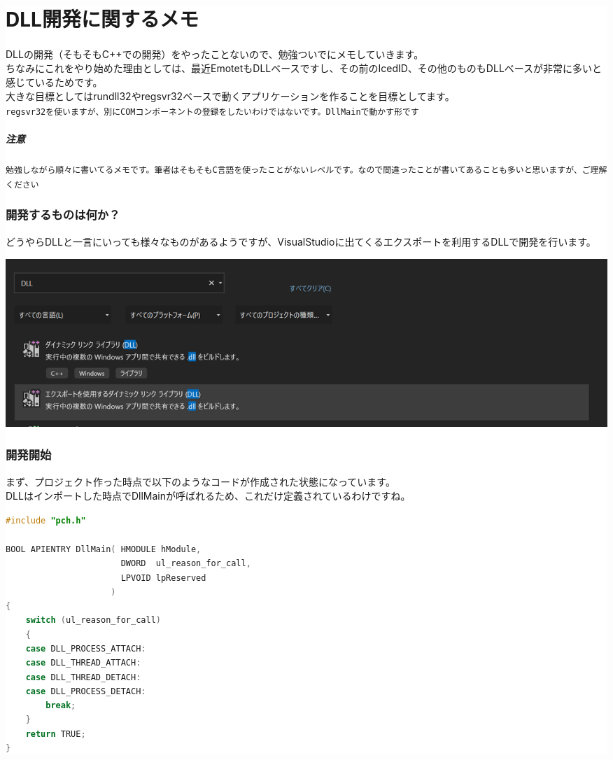 # DLL開発に関するメモ

DLLの開発（そもそもC++での開発）をやったことないので、勉強ついでにメモしていきます。  
ちなみにこれをやり始めた理由としては、最近EmotetもDLLベースですし、その前のIcedID、その他のものもDLLベースが非常に多いと感じているためです。  
大きな目標としてはrundll32やregsvr32ベースで動くアプリケーションを作ることを目標としてます。  
`regsvr32を使いますが、別にCOMコンポーネントの登録をしたいわけではないです。DllMainで動かす形です`

##### 注意  

`勉強しながら順々に書いてるメモです。筆者はそもそもC言語を使ったことがないレベルです。なので間違ったことが書いてあることも多いと思いますが、ご理解ください`

### 開発するものは何か？

どうやらDLLと一言にいっても様々なものがあるようですが、VisualStudioに出てくるエクスポートを利用するDLLで開発を行います。  

![Win32プロジェクト](https://github.com/proshiba/tech-memo/blob/main/learn-dll/images/DLL%E9%96%8B%E7%99%BA/project01.png?raw=true)  

### 開発開始

まず、プロジェクト作った時点で以下のようなコードが作成された状態になっています。  
DLLはインポートした時点でDllMainが呼ばれるため、これだけ定義されているわけですね。  

```c
#include "pch.h"

BOOL APIENTRY DllMain( HMODULE hModule,
                       DWORD  ul_reason_for_call,
                       LPVOID lpReserved
                     )
{
    switch (ul_reason_for_call)
    {
    case DLL_PROCESS_ATTACH:
    case DLL_THREAD_ATTACH:
    case DLL_THREAD_DETACH:
    case DLL_PROCESS_DETACH:
        break;
    }
    return TRUE;
}
```
